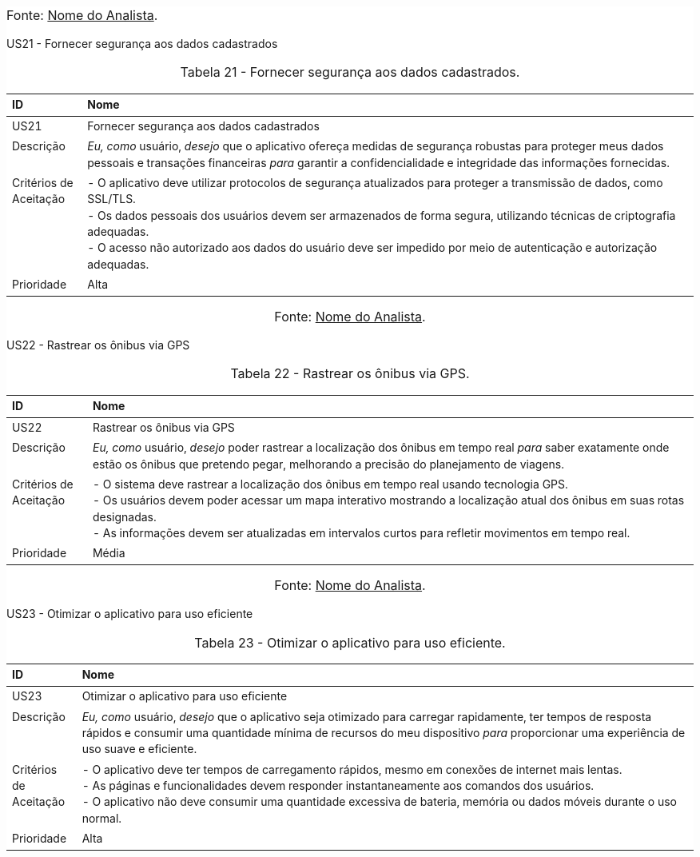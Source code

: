<font size="3">Fonte: [Nome do Analista](https://github.com/exemplo).</font>

</center>


US21 - Fornecer segurança aos dados cadastrados

<center>

<font size="3">Tabela 21 - Fornecer segurança aos dados cadastrados.</font>

| **ID**                 | **Nome**                                                                                                                                                                                                         |
| :--------------------- | :--------------------------------------------------------------------------------------------------------------------------------------------------------------------------------------------------------------- |
| US21                   | Fornecer segurança aos dados cadastrados                                                                                                                                                                         |
| Descrição              | _Eu, como_ usuário, _desejo_ que o aplicativo ofereça medidas de segurança robustas para proteger meus dados pessoais e transações financeiras _para_ garantir a confidencialidade e integridade das informações fornecidas.                |
| Critérios de Aceitação | - O aplicativo deve utilizar protocolos de segurança atualizados para proteger a transmissão de dados, como SSL/TLS. <br> - Os dados pessoais dos usuários devem ser armazenados de forma segura, utilizando técnicas de criptografia adequadas. <br> - O acesso não autorizado aos dados do usuário deve ser impedido por meio de autenticação e autorização adequadas. |
| Prioridade             | Alta                                                                                                                                                                                                             |

<font size="3">Fonte: [Nome do Analista](https://github.com/exemplo).</font>

</center>

US22 - Rastrear os ônibus via GPS


<center>

<font size="3">Tabela 22 - Rastrear os ônibus via GPS.</font>

| **ID**                 | **Nome**                                                                                                                                                                                                         |
| :--------------------- | :--------------------------------------------------------------------------------------------------------------------------------------------------------------------------------------------------------------- |
| US22                   | Rastrear os ônibus via GPS                                                                                                                                                                                        |
| Descrição              | _Eu, como_ usuário, _desejo_ poder rastrear a localização dos ônibus em tempo real _para_ saber exatamente onde estão os ônibus que pretendo pegar, melhorando a precisão do planejamento de viagens.                            |
| Critérios de Aceitação | - O sistema deve rastrear a localização dos ônibus em tempo real usando tecnologia GPS. <br> - Os usuários devem poder acessar um mapa interativo mostrando a localização atual dos ônibus em suas rotas designadas. <br> - As informações devem ser atualizadas em intervalos curtos para refletir movimentos em tempo real. |
| Prioridade             | Média                                                                                                                                                                                                            |

<font size="3">Fonte: [Nome do Analista](https://github.com/exemplo).</font>

</center>

US23 - Otimizar o aplicativo para uso eficiente


<center>

<font size="3">Tabela 23 - Otimizar o aplicativo para uso eficiente.</font>

| **ID**                 | **Nome**                                                                                                                                                                                                         |
| :--------------------- | :--------------------------------------------------------------------------------------------------------------------------------------------------------------------------------------------------------------- |
| US23                   | Otimizar o aplicativo para uso eficiente                                                                                                                                                                          |
| Descrição              | _Eu, como_ usuário, _desejo_ que o aplicativo seja otimizado para carregar rapidamente, ter tempos de resposta rápidos e consumir uma quantidade mínima de recursos do meu dispositivo _para_ proporcionar uma experiência de uso suave e eficiente.                    |
| Critérios de Aceitação | - O aplicativo deve ter tempos de carregamento rápidos, mesmo em conexões de internet mais lentas. <br> - As páginas e funcionalidades devem responder instantaneamente aos comandos dos usuários. <br> - O aplicativo não deve consumir uma quantidade excessiva de bateria, memória ou dados móveis durante o uso normal. |
| Prioridade             | Alta                                                                                                                                                                                                             |
